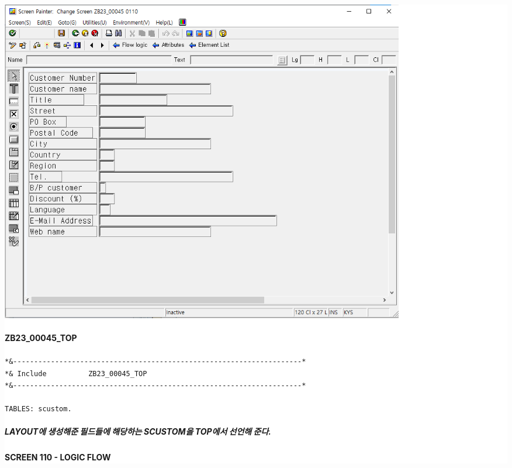   <img src="img/event3.png" alt="event" style="zoom:75%;" />

  

  #### ZB23_00045_TOP

  ```ABAP
  *&---------------------------------------------------------------------*
  *& Include          ZB23_00045_TOP
  *&---------------------------------------------------------------------*
  
  TABLES: scustom.
  ```

  ##### LAYOUT에 생성해준 필드들에 해당하는 SCUSTOM을 TOP에서 선언해 준다.

  

  #### SCREEN 110 - LOGIC FLOW
